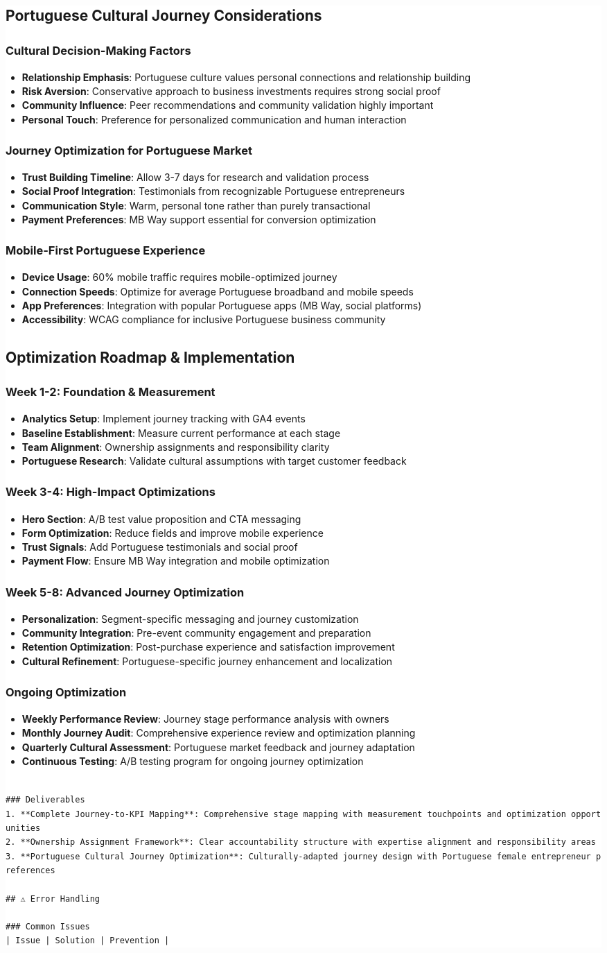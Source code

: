 ## Portuguese Cultural Journey Considerations

### Cultural Decision-Making Factors
- **Relationship Emphasis**: Portuguese culture values personal connections and relationship building
- **Risk Aversion**: Conservative approach to business investments requires strong social proof
- **Community Influence**: Peer recommendations and community validation highly important
- **Personal Touch**: Preference for personalized communication and human interaction

### Journey Optimization for Portuguese Market
- **Trust Building Timeline**: Allow 3-7 days for research and validation process
- **Social Proof Integration**: Testimonials from recognizable Portuguese entrepreneurs
- **Communication Style**: Warm, personal tone rather than purely transactional
- **Payment Preferences**: MB Way support essential for conversion optimization

### Mobile-First Portuguese Experience
- **Device Usage**: 60% mobile traffic requires mobile-optimized journey
- **Connection Speeds**: Optimize for average Portuguese broadband and mobile speeds
- **App Preferences**: Integration with popular Portuguese apps (MB Way, social platforms)
- **Accessibility**: WCAG compliance for inclusive Portuguese business community

## Optimization Roadmap & Implementation

### Week 1-2: Foundation & Measurement
- **Analytics Setup**: Implement journey tracking with GA4 events
- **Baseline Establishment**: Measure current performance at each stage
- **Team Alignment**: Ownership assignments and responsibility clarity
- **Portuguese Research**: Validate cultural assumptions with target customer feedback

### Week 3-4: High-Impact Optimizations
- **Hero Section**: A/B test value proposition and CTA messaging
- **Form Optimization**: Reduce fields and improve mobile experience
- **Trust Signals**: Add Portuguese testimonials and social proof
- **Payment Flow**: Ensure MB Way integration and mobile optimization

### Week 5-8: Advanced Journey Optimization
- **Personalization**: Segment-specific messaging and journey customization
- **Community Integration**: Pre-event community engagement and preparation
- **Retention Optimization**: Post-purchase experience and satisfaction improvement
- **Cultural Refinement**: Portuguese-specific journey enhancement and localization

### Ongoing Optimization
- **Weekly Performance Review**: Journey stage performance analysis with owners
- **Monthly Journey Audit**: Comprehensive experience review and optimization planning
- **Quarterly Cultural Assessment**: Portuguese market feedback and journey adaptation
- **Continuous Testing**: A/B testing program for ongoing journey optimization
```

### Deliverables
1. **Complete Journey-to-KPI Mapping**: Comprehensive stage mapping with measurement touchpoints and optimization opportunities
2. **Ownership Assignment Framework**: Clear accountability structure with expertise alignment and responsibility areas
3. **Portuguese Cultural Journey Optimization**: Culturally-adapted journey design with Portuguese female entrepreneur preferences

## ⚠️ Error Handling

### Common Issues
| Issue | Solution | Prevention |
```